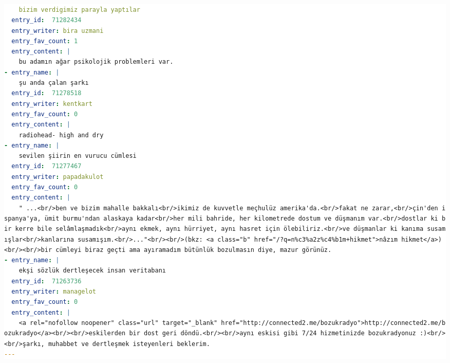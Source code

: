 ```yaml
    bizim verdigimiz parayla yaptılar
  entry_id:  71282434
  entry_writer: bira uzmani
  entry_fav_count: 1
  entry_content: |
    bu adamın ağar psikolojik problemleri var.
- entry_name: |
    şu anda çalan şarkı
  entry_id:  71278518
  entry_writer: kentkart
  entry_fav_count: 0
  entry_content: |
    radiohead- high and dry
- entry_name: |
    sevilen şiirin en vurucu cümlesi
  entry_id:  71277467
  entry_writer: papadakulot
  entry_fav_count: 0
  entry_content: |
    " ...<br/>ben ve bizim mahalle bakkalı<br/>ikimiz de kuvvetle meçhulüz amerika'da.<br/>fakat ne zarar,<br/>çin'den ispanya'ya, ümit burmu'ndan alaskaya kadar<br/>her mili bahride, her kilometrede dostum ve düşmanım var.<br/>dostlar ki bir kerre bile selâmlaşmadık<br/>aynı ekmek, aynı hürriyet, aynı hasret için ölebiliriz.<br/>ve düşmanlar ki kanıma susamışlar<br/>kanlarına susamışım.<br/>..."<br/><br/>(bkz: <a class="b" href="/?q=n%c3%a2z%c4%b1m+hikmet">nâzım hikmet</a>) <br/><br/>bir cümleyi biraz geçti ama ayıramadım bütünlük bozulmasın diye, mazur görünüz.
- entry_name: |
    ekşi sözlük dertleşecek insan veritabanı
  entry_id:  71263736
  entry_writer: managelot
  entry_fav_count: 0
  entry_content: |
    <a rel="nofollow noopener" class="url" target="_blank" href="http://connected2.me/bozukradyo">http://connected2.me/bozukradyo</a><br/><br/>eskilerden bir dost geri döndü.<br/><br/>aynı eskisi gibi 7/24 hizmetinizde bozukradyonuz :)<br/><br/>şarkı, muhabbet ve dertleşmek isteyenleri beklerim.
---
```

